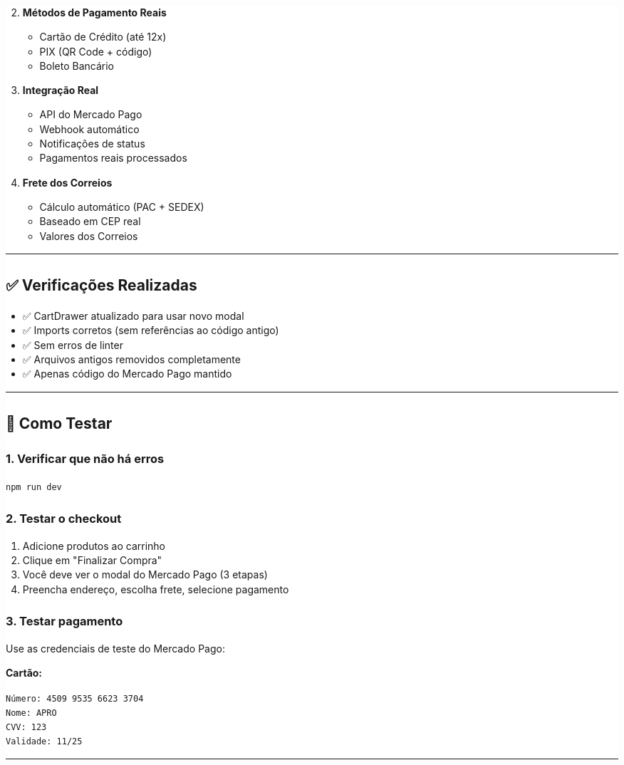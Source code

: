 2. **Métodos de Pagamento Reais**
   - Cartão de Crédito (até 12x)
   - PIX (QR Code + código)
   - Boleto Bancário

3. **Integração Real**
   - API do Mercado Pago
   - Webhook automático
   - Notificações de status
   - Pagamentos reais processados

4. **Frete dos Correios**
   - Cálculo automático (PAC + SEDEX)
   - Baseado em CEP real
   - Valores dos Correios

---

## ✅ Verificações Realizadas

- ✅ CartDrawer atualizado para usar novo modal
- ✅ Imports corretos (sem referências ao código antigo)
- ✅ Sem erros de linter
- ✅ Arquivos antigos removidos completamente
- ✅ Apenas código do Mercado Pago mantido

---

## 🧪 Como Testar

### 1. Verificar que não há erros

```bash
npm run dev
```

### 2. Testar o checkout

1. Adicione produtos ao carrinho
2. Clique em "Finalizar Compra"
3. Você deve ver o modal do Mercado Pago (3 etapas)
4. Preencha endereço, escolha frete, selecione pagamento

### 3. Testar pagamento

Use as credenciais de teste do Mercado Pago:

**Cartão:**
```
Número: 4509 9535 6623 3704
Nome: APRO
CVV: 123
Validade: 11/25
```

---